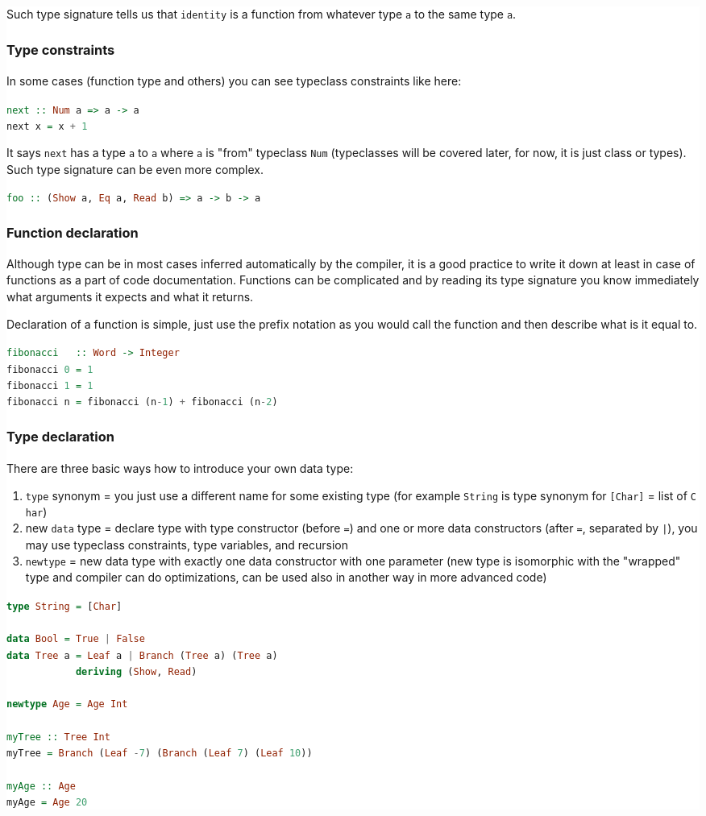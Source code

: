 Such type signature tells us that `identity` is a function from whatever type `a` to the same type `a`.

### Type constraints

In some cases (function type and others) you can see typeclass constraints like here:

```haskell
next :: Num a => a -> a
next x = x + 1
```

It says `next` has a type `a` to `a` where `a` is "from" typeclass `Num` (typeclasses will be covered later, for now, it is just class or types). Such type signature can be even more complex.

```haskell
foo :: (Show a, Eq a, Read b) => a -> b -> a
```

### Function declaration

Although type can be in most cases inferred automatically by the compiler, it is a good practice to write it down at least in case of functions as a part of code documentation. Functions can be complicated and by reading its type signature you know immediately what arguments it expects and what it returns.

Declaration of a function is simple, just use the prefix notation as you would call the function and then describe what is it equal to.

```haskell
fibonacci   :: Word -> Integer
fibonacci 0 = 1
fibonacci 1 = 1
fibonacci n = fibonacci (n-1) + fibonacci (n-2)
```

### Type declaration

There are three basic ways how to introduce your own data type:

1. `type` synonym = you just use a different name for some existing type (for example `String` is type synonym for `[Char]` = list of `Char`)
2. new `data` type = declare type with type constructor (before `=`) and one or more data constructors (after `=`, separated by `|`), you may use typeclass constraints, type variables, and recursion
3. `newtype` = new data type with exactly one data constructor with one parameter (new type is isomorphic with the "wrapped" type and compiler can do optimizations, can be used also in another way in more advanced code)

```haskell
type String = [Char]

data Bool = True | False
data Tree a = Leaf a | Branch (Tree a) (Tree a)
            deriving (Show, Read)

newtype Age = Age Int

myTree :: Tree Int
myTree = Branch (Leaf -7) (Branch (Leaf 7) (Leaf 10))

myAge :: Age
myAge = Age 20
```


[reserved keywords/operators]: https://wiki.haskell.org/Keywords
[call stack]: https://en.wikipedia.org/wiki/Call_stack
[containers]: http://hackage.haskell.org/package/containers
[Data.List]: hackage.haskell.org/package/base/docs/Data-List.html
[Data.Sequence]: http://hackage.haskell.org/package/containers/docs/Data-Sequence.html
[Data.String]: https://hackage.haskell.org/package/base/docs/Data-String.html
[Data.Text]: https://hackage.haskell.org/package/text/docs/Data-Text.html
[lazy evaluation]: https://wiki.haskell.org/Lazy_evaluation
[pattern matching]: https://www.haskell.org/tutorial/patterns.html
[recursion]: https://en.wikibooks.org/wiki/Haskell/Recursion
[tail recursion]: https://wiki.haskell.org/Tail_recursion
[text]: http://hackage.haskell.org/package/text